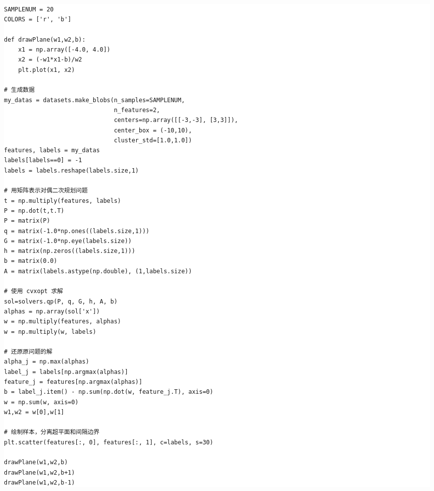     SAMPLENUM = 20
    COLORS = ['r', 'b']  
    
    def drawPlane(w1,w2,b):
        x1 = np.array([-4.0, 4.0])
        x2 = (-w1*x1-b)/w2
        plt.plot(x1, x2)
    
    # 生成数据
    my_datas = datasets.make_blobs(n_samples=SAMPLENUM, 
                                   n_features=2, 
                                   centers=np.array([[-3,-3], [3,3]]),
                                   center_box = (-10,10),
                                   cluster_std=[1.0,1.0])
    features, labels = my_datas
    labels[labels==0] = -1
    labels = labels.reshape(labels.size,1)
    
    # 用矩阵表示对偶二次规划问题
    t = np.multiply(features, labels)
    P = np.dot(t,t.T)
    P = matrix(P)
    q = matrix(-1.0*np.ones((labels.size,1)))
    G = matrix(-1.0*np.eye(labels.size))
    h = matrix(np.zeros((labels.size,1)))
    b = matrix(0.0)
    A = matrix(labels.astype(np.double), (1,labels.size))
    
    # 使用 cvxopt 求解
    sol=solvers.qp(P, q, G, h, A, b)
    alphas = np.array(sol['x'])
    w = np.multiply(features, alphas)
    w = np.multiply(w, labels)
    
    # 还原原问题的解
    alpha_j = np.max(alphas)
    label_j = labels[np.argmax(alphas)]
    feature_j = features[np.argmax(alphas)]
    b = label_j.item() - np.sum(np.dot(w, feature_j.T), axis=0)
    w = np.sum(w, axis=0)
    w1,w2 = w[0],w[1]
    
    # 绘制样本，分离超平面和间隔边界
    plt.scatter(features[:, 0], features[:, 1], c=labels, s=30)
    
    drawPlane(w1,w2,b)
    drawPlane(w1,w2,b+1)
    drawPlane(w1,w2,b-1)
    
